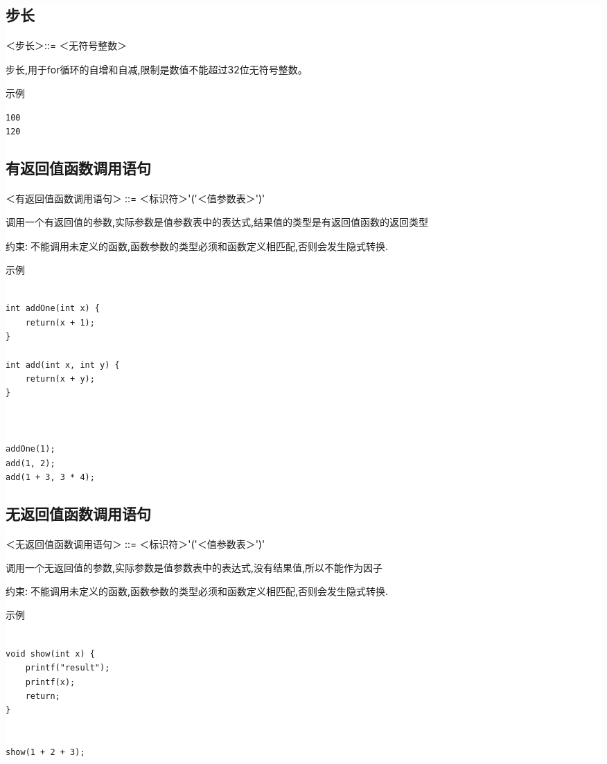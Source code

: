 ## 步长
＜步长＞::= ＜无符号整数＞

步长,用于for循环的自增和自减,限制是数值不能超过32位无符号整数。

示例
```
100
120
```

## 有返回值函数调用语句
＜有返回值函数调用语句＞ ::= ＜标识符＞'('＜值参数表＞')'

调用一个有返回值的参数,实际参数是值参数表中的表达式,结果值的类型是有返回值函数的返回类型

约束: 不能调用未定义的函数,函数参数的类型必须和函数定义相匹配,否则会发生隐式转换.

示例
```

int addOne(int x) {
    return(x + 1);
}

int add(int x, int y) {
    return(x + y);
}



addOne(1);
add(1, 2);
add(1 + 3, 3 * 4);
```

## 无返回值函数调用语句
＜无返回值函数调用语句＞ ::= ＜标识符＞'('＜值参数表＞')'

调用一个无返回值的参数,实际参数是值参数表中的表达式,没有结果值,所以不能作为因子

约束: 不能调用未定义的函数,函数参数的类型必须和函数定义相匹配,否则会发生隐式转换.

示例
```

void show(int x) {
    printf("result");
    printf(x);
    return;
}


show(1 + 2 + 3);

```
